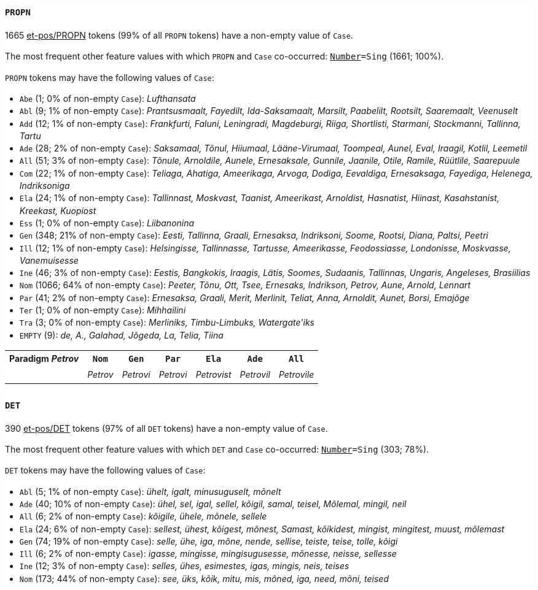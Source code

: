 ### `PROPN`

1665 [et-pos/PROPN]() tokens (99% of all `PROPN` tokens) have a non-empty value of `Case`.

The most frequent other feature values with which `PROPN` and `Case` co-occurred: <tt><a href="Number.html">Number</a>=Sing</tt> (1661; 100%).

`PROPN` tokens may have the following values of `Case`:

* `Abe` (1; 0% of non-empty `Case`): <em>Lufthansata</em>
* `Abl` (9; 1% of non-empty `Case`): <em>Prantsusmaalt, Fayedilt, Ida-Saksamaalt, Marsilt, Paabelilt, Rootsilt, Saaremaalt, Veenuselt</em>
* `Add` (12; 1% of non-empty `Case`): <em>Frankfurti, Faluni, Leningradi, Magdeburgi, Riiga, Shortlisti, Starmani, Stockmanni, Tallinna, Tartu</em>
* `Ade` (28; 2% of non-empty `Case`): <em>Saksamaal, Tõnul, Hiiumaal, Lääne-Virumaal, Toompeal, Aunel, Eval, Iraagil, Kotlil, Leemetil</em>
* `All` (51; 3% of non-empty `Case`): <em>Tõnule, Arnoldile, Aunele, Ernesaksale, Gunnile, Jaanile, Otile, Ramile, Rüütlile, Saarepuule</em>
* `Com` (22; 1% of non-empty `Case`): <em>Teliaga, Ahatiga, Ameerikaga, Arvoga, Dodiga, Eevaldiga, Ernesaksaga, Fayediga, Helenega, Indriksoniga</em>
* `Ela` (24; 1% of non-empty `Case`): <em>Tallinnast, Moskvast, Taanist, Ameerikast, Arnoldist, Hasnatist, Hiinast, Kasahstanist, Kreekast, Kuopiost</em>
* `Ess` (1; 0% of non-empty `Case`): <em>Liibanonina</em>
* `Gen` (348; 21% of non-empty `Case`): <em>Eesti, Tallinna, Graali, Ernesaksa, Indriksoni, Soome, Rootsi, Diana, Paltsi, Peetri</em>
* `Ill` (12; 1% of non-empty `Case`): <em>Helsingisse, Tallinnasse, Tartusse, Ameerikasse, Feodossiasse, Londonisse, Moskvasse, Vanemuisesse</em>
* `Ine` (46; 3% of non-empty `Case`): <em>Eestis, Bangkokis, Iraagis, Lätis, Soomes, Sudaanis, Tallinnas, Ungaris, Angeleses, Brasiilias</em>
* `Nom` (1066; 64% of non-empty `Case`): <em>Peeter, Tõnu, Ott, Tsee, Ernesaks, Indrikson, Petrov, Aune, Arnold, Lennart</em>
* `Par` (41; 2% of non-empty `Case`): <em>Ernesaksa, Graali, Merit, Merlinit, Teliat, Anna, Arnoldit, Aunet, Borsi, Emajõge</em>
* `Ter` (1; 0% of non-empty `Case`): <em>Mihhailini</em>
* `Tra` (3; 0% of non-empty `Case`): <em>Merliniks, Timbu-Limbuks, Watergate'iks</em>
* `EMPTY` (9): <em>de, A., Galahad, Jõgeda, La, Telia, Tiina</em>

<table>
  <tr><th>Paradigm <i>Petrov</i></th><th><tt>Nom</tt></th><th><tt>Gen</tt></th><th><tt>Par</tt></th><th><tt>Ela</tt></th><th><tt>Ade</tt></th><th><tt>All</tt></th></tr>
  <tr><td><tt></tt></td><td><em>Petrov</em></td><td><em>Petrovi</em></td><td><em>Petrovi</em></td><td><em>Petrovist</em></td><td><em>Petrovil</em></td><td><em>Petrovile</em></td></tr>
</table>

### `DET`

390 [et-pos/DET]() tokens (97% of all `DET` tokens) have a non-empty value of `Case`.

The most frequent other feature values with which `DET` and `Case` co-occurred: <tt><a href="Number.html">Number</a>=Sing</tt> (303; 78%).

`DET` tokens may have the following values of `Case`:

* `Abl` (5; 1% of non-empty `Case`): <em>ühelt, igalt, minusuguselt, mõnelt</em>
* `Ade` (40; 10% of non-empty `Case`): <em>ühel, sel, igal, sellel, kõigil, samal, teisel, Mõlemal, mingil, neil</em>
* `All` (6; 2% of non-empty `Case`): <em>kõigile, ühele, mõnele, sellele</em>
* `Ela` (24; 6% of non-empty `Case`): <em>sellest, ühest, kõigest, mõnest, Samast, kõikidest, mingist, mingitest, muust, mõlemast</em>
* `Gen` (74; 19% of non-empty `Case`): <em>selle, ühe, iga, mõne, nende, sellise, teiste, teise, tolle, kõigi</em>
* `Ill` (6; 2% of non-empty `Case`): <em>igasse, mingisse, mingisugusesse, mõnesse, neisse, sellesse</em>
* `Ine` (12; 3% of non-empty `Case`): <em>selles, ühes, esimestes, igas, mingis, neis, teises</em>
* `Nom` (173; 44% of non-empty `Case`): <em>see, üks, kõik, mitu, mis, mõned, iga, need, mõni, teised</em>